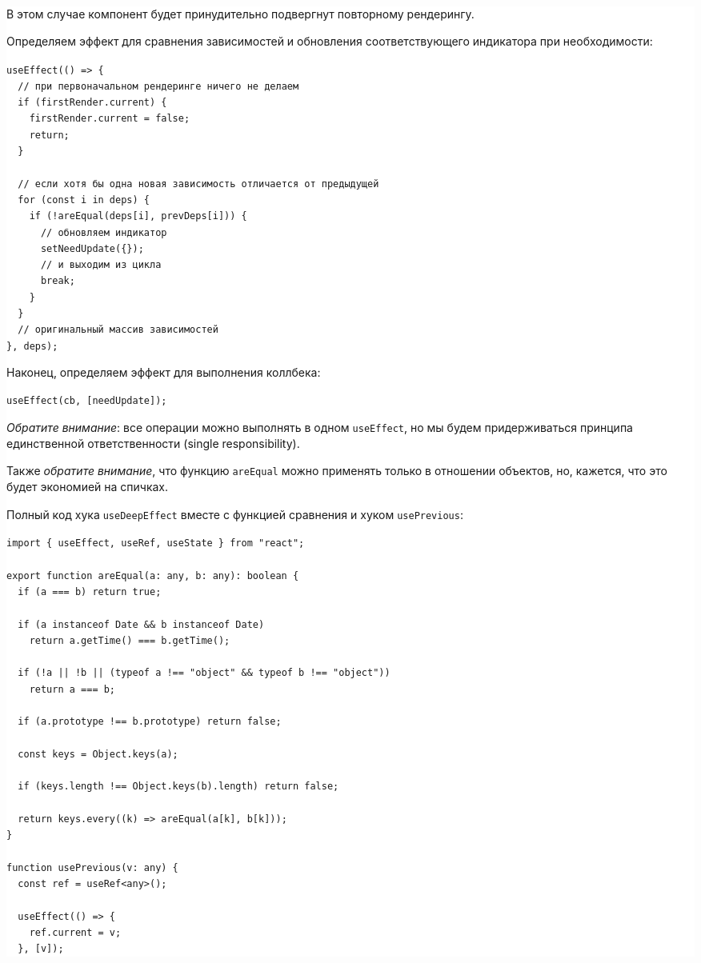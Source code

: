 В этом случае компонент будет принудительно подвергнут повторному рендерингу.

Определяем эффект для сравнения зависимостей и обновления соответствующего индикатора при необходимости:

```tsx
useEffect(() => {
  // при первоначальном рендеринге ничего не делаем
  if (firstRender.current) {
    firstRender.current = false;
    return;
  }

  // если хотя бы одна новая зависимость отличается от предыдущей
  for (const i in deps) {
    if (!areEqual(deps[i], prevDeps[i])) {
      // обновляем индикатор
      setNeedUpdate({});
      // и выходим из цикла
      break;
    }
  }
  // оригинальный массив зависимостей
}, deps);
```

Наконец, определяем эффект для выполнения коллбека:

```tsx
useEffect(cb, [needUpdate]);
```

_Обратите внимание_: все операции можно выполнять в одном `useEffect`, но мы будем придерживаться принципа единственной ответственности (single responsibility).

Также _обратите внимание_, что функцию `areEqual` можно применять только в отношении объектов, но, кажется, что это будет экономией на спичках.

Полный код хука `useDeepEffect` вместе с функцией сравнения и хуком `usePrevious`:

```tsx
import { useEffect, useRef, useState } from "react";

export function areEqual(a: any, b: any): boolean {
  if (a === b) return true;

  if (a instanceof Date && b instanceof Date)
    return a.getTime() === b.getTime();

  if (!a || !b || (typeof a !== "object" && typeof b !== "object"))
    return a === b;

  if (a.prototype !== b.prototype) return false;

  const keys = Object.keys(a);

  if (keys.length !== Object.keys(b).length) return false;

  return keys.every((k) => areEqual(a[k], b[k]));
}

function usePrevious(v: any) {
  const ref = useRef<any>();

  useEffect(() => {
    ref.current = v;
  }, [v]);

```